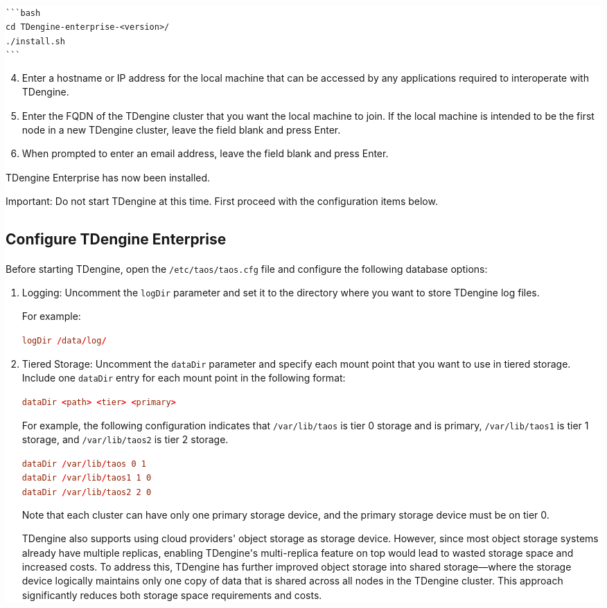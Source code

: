     ```bash
    cd TDengine-enterprise-<version>/
    ./install.sh
    ```

4. Enter a hostname or IP address for the local machine that can be accessed by any applications required to interoperate with TDengine.

5. Enter the FQDN of the TDengine cluster that you want the local machine to join. If the local machine is intended to be the first node in a new TDengine cluster, leave the field blank and press Enter.

6. When prompted to enter an email address, leave the field blank and press Enter.

TDengine Enterprise has now been installed.

Important: Do not start TDengine at this time. First proceed with the configuration items below.

## Configure TDengine Enterprise

Before starting TDengine, open the `/etc/taos/taos.cfg` file and configure the following database options:

1. Logging: Uncomment the `logDir` parameter and set it to the directory where you want to store TDengine log files.

    For example:

    ```conf
    logDir /data/log/
    ```

2. Tiered Storage: Uncomment the `dataDir` parameter and specify each mount point that you want to use in tiered storage. Include one `dataDir` entry for each mount point in the following format:

    ```conf
    dataDir <path> <tier> <primary>
    ```

    For example, the following configuration indicates that `/var/lib/taos` is tier 0 storage and is primary, `/var/lib/taos1` is tier 1 storage, and `/var/lib/taos2` is tier 2 storage.

    ```conf
    dataDir /var/lib/taos 0 1
    dataDir /var/lib/taos1 1 0
    dataDir /var/lib/taos2 2 0
    ```

    Note that each cluster can have only one primary storage device, and the primary storage device must be on tier 0.

    TDengine also supports using cloud providers' object storage as storage device. However, since most object storage systems already have multiple replicas, enabling TDengine's multi-replica feature on top would lead to wasted storage space and increased costs. To address this, TDengine has further improved object storage into shared storage—where the storage device logically maintains only one copy of data that is shared across all nodes in the TDengine cluster. This approach significantly reduces both storage space requirements and costs.
    